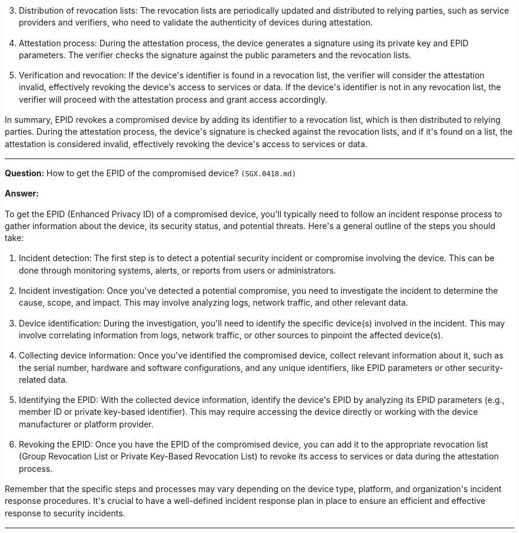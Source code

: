 3. Distribution of revocation lists: The revocation lists are periodically updated and distributed to relying parties, such as service providers and verifiers, who need to validate the authenticity of devices during attestation.

4. Attestation process: During the attestation process, the device generates a signature using its private key and EPID parameters. The verifier checks the signature against the public parameters and the revocation lists.

5. Verification and revocation: If the device's identifier is found in a revocation list, the verifier will consider the attestation invalid, effectively revoking the device's access to services or data. If the device's identifier is not in any revocation list, the verifier will proceed with the attestation process and grant access accordingly.

In summary, EPID revokes a compromised device by adding its identifier to a revocation list, which is then distributed to relying parties. During the attestation process, the device's signature is checked against the revocation lists, and if it's found on a list, the attestation is considered invalid, effectively revoking the device's access to services or data.

---

**Question:** How to get the EPID of the compromised device? `(SGX.0418.md)`

**Answer:**

To get the EPID (Enhanced Privacy ID) of a compromised device, you'll typically need to follow an incident response process to gather information about the device, its security status, and potential threats. Here's a general outline of the steps you should take:

1. Incident detection: The first step is to detect a potential security incident or compromise involving the device. This can be done through monitoring systems, alerts, or reports from users or administrators.

2. Incident investigation: Once you've detected a potential compromise, you need to investigate the incident to determine the cause, scope, and impact. This may involve analyzing logs, network traffic, and other relevant data.

3. Device identification: During the investigation, you'll need to identify the specific device(s) involved in the incident. This may involve correlating information from logs, network traffic, or other sources to pinpoint the affected device(s).

4. Collecting device information: Once you've identified the compromised device, collect relevant information about it, such as the serial number, hardware and software configurations, and any unique identifiers, like EPID parameters or other security-related data.

5. Identifying the EPID: With the collected device information, identify the device's EPID by analyzing its EPID parameters (e.g., member ID or private key-based identifier). This may require accessing the device directly or working with the device manufacturer or platform provider.

6. Revoking the EPID: Once you have the EPID of the compromised device, you can add it to the appropriate revocation list (Group Revocation List or Private Key-Based Revocation List) to revoke its access to services or data during the attestation process.

Remember that the specific steps and processes may vary depending on the device type, platform, and organization's incident response procedures. It's crucial to have a well-defined incident response plan in place to ensure an efficient and effective response to security incidents.

---
